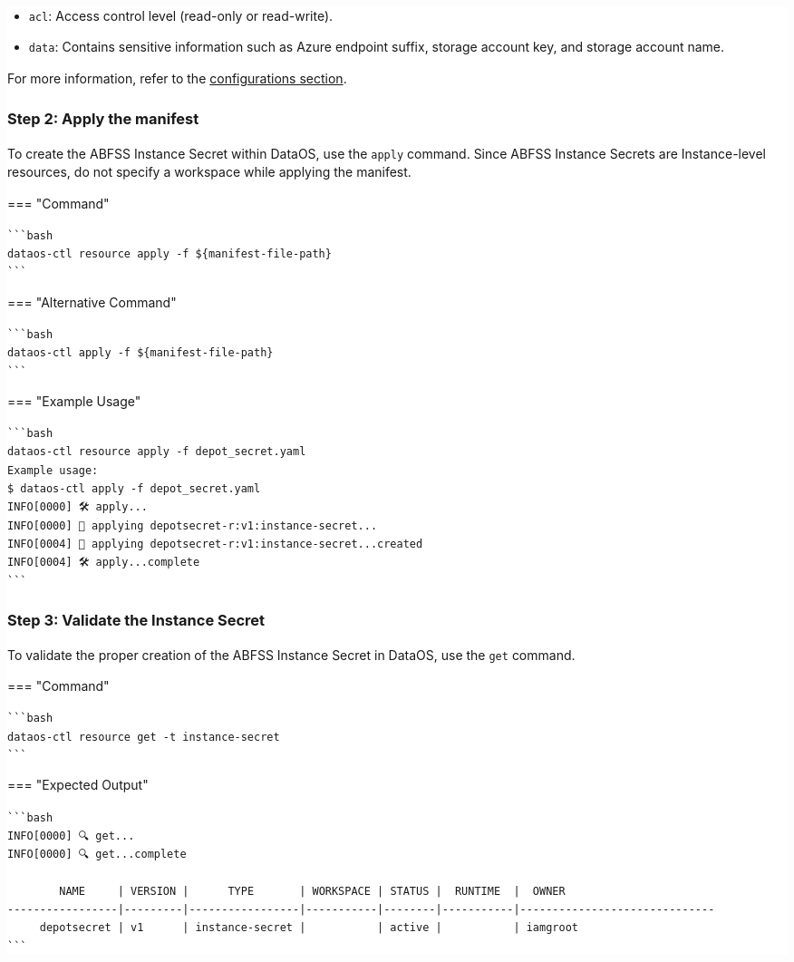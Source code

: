 - `acl`: Access control level (read-only or read-write).

- `data`: Contains sensitive information such as Azure endpoint suffix, storage account key, and storage account name.

For more information, refer to the [configurations section](/resources/instance_secret/configurations/).
### **Step 2: Apply the manifest**

To create the ABFSS Instance Secret within DataOS, use the `apply` command. Since ABFSS Instance Secrets are Instance-level resources, do not specify a workspace while applying the manifest.

=== "Command"

    ```bash
    dataos-ctl resource apply -f ${manifest-file-path}
    ```
=== "Alternative Command"

    ```bash
    dataos-ctl apply -f ${manifest-file-path}
    ```

=== "Example Usage"

    ```bash
    dataos-ctl resource apply -f depot_secret.yaml
    Example usage:
    $ dataos-ctl apply -f depot_secret.yaml
    INFO[0000] 🛠 apply...                                   
    INFO[0000] 🔧 applying depotsecret-r:v1:instance-secret... 
    INFO[0004] 🔧 applying depotsecret-r:v1:instance-secret...created 
    INFO[0004] 🛠 apply...complete
    ```


### **Step 3: Validate the Instance Secret**

To validate the proper creation of the ABFSS Instance Secret in DataOS, use the `get` command.

=== "Command"

    ```bash
    dataos-ctl resource get -t instance-secret
    ```
=== "Expected Output"

    ```bash
    INFO[0000] 🔍 get...                                     
    INFO[0000] 🔍 get...complete                             

            NAME     | VERSION |      TYPE       | WORKSPACE | STATUS |  RUNTIME  |  OWNER             
    -----------------|---------|-----------------|-----------|--------|-----------|------------------------------
         depotsecret | v1      | instance-secret |           | active |           | iamgroot
    ```
